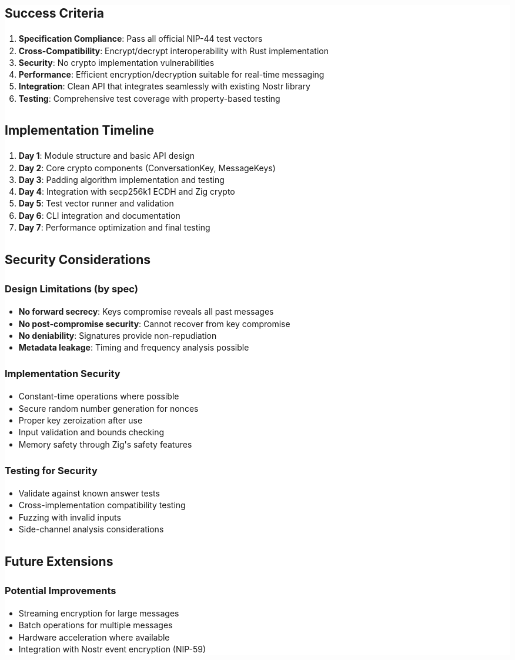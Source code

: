 ## Success Criteria

1. **Specification Compliance**: Pass all official NIP-44 test vectors
2. **Cross-Compatibility**: Encrypt/decrypt interoperability with Rust implementation
3. **Security**: No crypto implementation vulnerabilities
4. **Performance**: Efficient encryption/decryption suitable for real-time messaging
5. **Integration**: Clean API that integrates seamlessly with existing Nostr library
6. **Testing**: Comprehensive test coverage with property-based testing

## Implementation Timeline

1. **Day 1**: Module structure and basic API design
2. **Day 2**: Core crypto components (ConversationKey, MessageKeys)
3. **Day 3**: Padding algorithm implementation and testing
4. **Day 4**: Integration with secp256k1 ECDH and Zig crypto
5. **Day 5**: Test vector runner and validation
6. **Day 6**: CLI integration and documentation
7. **Day 7**: Performance optimization and final testing

## Security Considerations

### Design Limitations (by spec)
- **No forward secrecy**: Keys compromise reveals all past messages
- **No post-compromise security**: Cannot recover from key compromise
- **No deniability**: Signatures provide non-repudiation
- **Metadata leakage**: Timing and frequency analysis possible

### Implementation Security
- Constant-time operations where possible
- Secure random number generation for nonces
- Proper key zeroization after use
- Input validation and bounds checking
- Memory safety through Zig's safety features

### Testing for Security
- Validate against known answer tests
- Cross-implementation compatibility testing
- Fuzzing with invalid inputs
- Side-channel analysis considerations

## Future Extensions

### Potential Improvements
- Streaming encryption for large messages
- Batch operations for multiple messages
- Hardware acceleration where available
- Integration with Nostr event encryption (NIP-59)
